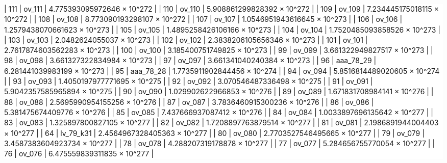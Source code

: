 | 111 | ov_111 | 4.775393095972646 × 10^272 |
| 110 | ov_110 | 5.908861299828392 × 10^272 |
| 109 | ov_109 | 7.234445175018115 × 10^272 |
| 108 | ov_108 | 8.773090193298107 × 10^272 |
| 107 | ov_107 | 1.0546951943616645 × 10^273 |
| 106 | ov_106 | 1.2579438070661623 × 10^273 |
| 105 | ov_105 | 1.4895258426106166 × 10^273 |
| 104 | ov_104 | 1.7520485093858526 × 10^273 |
| 103 | ov_103 | 2.0482624055037 × 10^273 |
| 102 | ov_102 | 2.3838206105656346 × 10^273 |
| 101 | ov_101 | 2.7617874603562283 × 10^273 |
| 100 | ov_100 | 3.185400751749825 × 10^273 |
| 99 | ov_099 | 3.661322949827517 × 10^273 |
| 98 | ov_098 | 3.661327322834984 × 10^273 |
| 97 | ov_097 | 3.661341040240384 × 10^273 |
| 96 | aaa_78_29 | 6.281441039983199 × 10^273 |
| 95 | aaa_78_28 | 1.7735911902844456 × 10^274 |
| 94 | ov_094 | 5.8516814489020605 × 10^274 |
| 93 | ov_093 | 1.4050197977771695 × 10^275 |
| 92 | ov_092 | 3.070546487336498 × 10^275 |
| 91 | ov_091 | 5.9042357585965894 × 10^275 |
| 90 | ov_090 | 1.029902622966853 × 10^276 |
| 89 | ov_089 | 1.671831708984141 × 10^276 |
| 88 | ov_088 | 2.5695990954155256 × 10^276 |
| 87 | ov_087 | 3.7836460915300236 × 10^276 |
| 86 | ov_086 | 5.381475674409776 × 10^276 |
| 85 | ov_085 | 7.437666937087412 × 10^276 |
| 84 | ov_084 | 1.0033897696135642 × 10^277 |
| 83 | ov_083 | 1.325897800827105 × 10^277 |
| 82 | ov_082 | 1.7208897763879514 × 10^277 |
| 81 | ov_081 | 2.1986891944004403 × 10^277 |
| 64 | lv_79_k31 | 2.4564967328405363 × 10^277 |
| 80 | ov_080 | 2.7703527546495665 × 10^277 |
| 79 | ov_079 | 3.4587383604923734 × 10^277 |
| 78 | ov_078 | 4.288207319178878 × 10^277 |
| 77 | ov_077 | 5.284656755770054 × 10^277 |
| 76 | ov_076 | 6.475559839311835 × 10^277 |